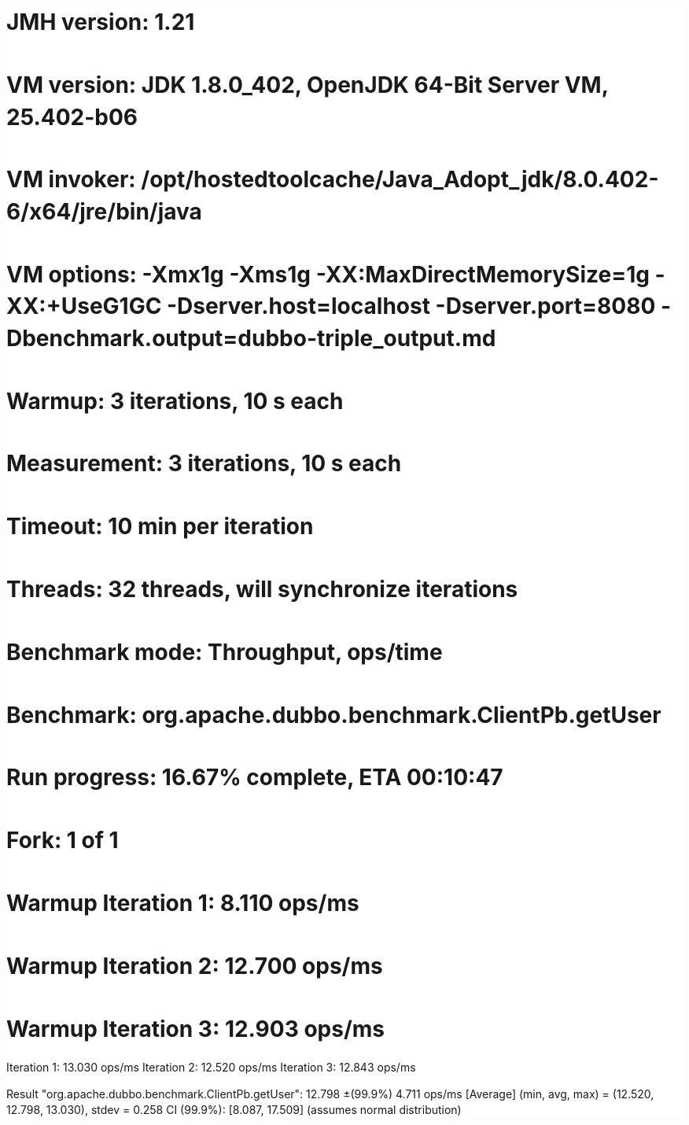 
# JMH version: 1.21
# VM version: JDK 1.8.0_402, OpenJDK 64-Bit Server VM, 25.402-b06
# VM invoker: /opt/hostedtoolcache/Java_Adopt_jdk/8.0.402-6/x64/jre/bin/java
# VM options: -Xmx1g -Xms1g -XX:MaxDirectMemorySize=1g -XX:+UseG1GC -Dserver.host=localhost -Dserver.port=8080 -Dbenchmark.output=dubbo-triple_output.md
# Warmup: 3 iterations, 10 s each
# Measurement: 3 iterations, 10 s each
# Timeout: 10 min per iteration
# Threads: 32 threads, will synchronize iterations
# Benchmark mode: Throughput, ops/time
# Benchmark: org.apache.dubbo.benchmark.ClientPb.getUser

# Run progress: 16.67% complete, ETA 00:10:47
# Fork: 1 of 1
# Warmup Iteration   1: 8.110 ops/ms
# Warmup Iteration   2: 12.700 ops/ms
# Warmup Iteration   3: 12.903 ops/ms
Iteration   1: 13.030 ops/ms
Iteration   2: 12.520 ops/ms
Iteration   3: 12.843 ops/ms


Result "org.apache.dubbo.benchmark.ClientPb.getUser":
  12.798 ±(99.9%) 4.711 ops/ms [Average]
  (min, avg, max) = (12.520, 12.798, 13.030), stdev = 0.258
  CI (99.9%): [8.087, 17.509] (assumes normal distribution)
